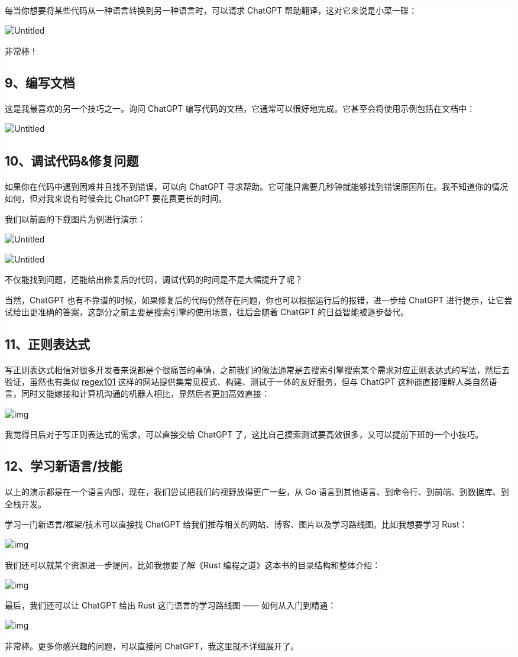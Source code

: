 每当你想要将某些代码从一种语言转换到另一种语言时，可以请求 ChatGPT 帮助翻译，这对它来说是小菜一碟：

![Untitled](https://image.gstatics.cn/2023/02/28/Untitled%2014.png)

非常棒！

## 9、编写文档

这是我最喜欢的另一个技巧之一。询问 ChatGPT 编写代码的文档，它通常可以很好地完成。它甚至会将使用示例包括在文档中：

![Untitled](https://image.gstatics.cn/2023/02/28/Untitled%2015.png)

## 10、调试代码&修复问题

如果你在代码中遇到困难并且找不到错误，可以向 ChatGPT 寻求帮助。它可能只需要几秒钟就能够找到错误原因所在。我不知道你的情况如何，但对我来说有时候会比 ChatGPT 要花费更长的时间。

我们以前面的下载图片为例进行演示：

![Untitled](https://image.gstatics.cn/2023/02/28/Untitled%2016.png)

![Untitled](https://image.gstatics.cn/2023/02/28/Untitled%2017.png)

不仅能找到问题，还能给出修复后的代码，调试代码的时间是不是大幅提升了呢？

当然，ChatGPT 也有不靠谱的时候，如果修复后的代码仍然存在问题，你也可以根据运行后的报错，进一步给 ChatGPT 进行提示，让它尝试给出更准确的答案，这部分之前主要是搜索引擎的使用场景，往后会随着 ChatGPT 的日益智能被逐步替代。

## 11、正则表达式

写正则表达式相信对很多开发者来说都是个很痛苦的事情，之前我们的做法通常是去搜索引擎搜索某个需求对应正则表达式的写法，然后去验证，虽然也有类似 [regex101](https://regex101.com/) 这样的网站提供集常见模式、构建、测试于一体的友好服务，但与 ChatGPT 这种能直接理解人类自然语言，同时又能嫁接和计算机沟通的机器人相比，显然后者更加高效直接：

![img](https://geekr.gstatics.cn/wp-content/uploads/2023/03/image-2-1024x666.png)

我觉得日后对于写正则表达式的需求，可以直接交给 ChatGPT 了，这比自己摸索测试要高效很多，又可以提前下班的一个小技巧。

## 12、学习新语言/技能

以上的演示都是在一个语言内部，现在，我们尝试把我们的视野放得更广一些，从 Go 语言到其他语言、到命令行、到前端、到数据库、到全栈开发。

学习一门新语言/框架/技术可以直接找 ChatGPT 给我们推荐相关的网站、博客、图片以及学习路线图。比如我想要学习 Rust：

![img](https://geekr.gstatics.cn/wp-content/uploads/2023/03/image-3-1024x758.png)

我们还可以就某个资源进一步提问，比如我想要了解《Rust 编程之道》这本书的目录结构和整体介绍：

![img](https://geekr.gstatics.cn/wp-content/uploads/2023/03/image-4-1024x649.png)

最后，我们还可以让 ChatGPT 给出 Rust 这门语言的学习路线图 —— 如何从入门到精通：

![img](https://geekr.gstatics.cn/wp-content/uploads/2023/03/image-5-1024x965.png)

非常棒。更多你感兴趣的问题，可以直接问 ChatGPT，我这里就不详细展开了。
